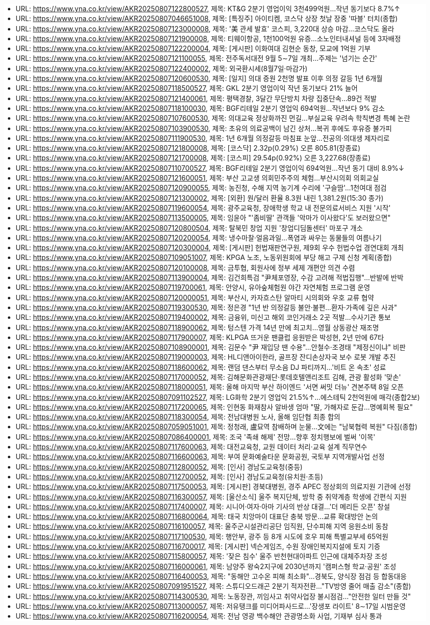 *   URL: https://www.yna.co.kr/view/AKR20250807122800527, 제목: KT&G 2분기 영업이익 3천499억원…작년 동기보다 8.7%↑
*   URL: https://www.yna.co.kr/view/AKR20250807046651008, 제목: [특징주] 아이티켐, 코스닥 상장 첫날 장중 '따블' 터치(종합)
*   URL: https://www.yna.co.kr/view/AKR20250807123000008, 제목: '美 관세 발효' 코스피, 3,220대 상승 마감…코스닥도 올라
*   URL: https://www.yna.co.kr/view/AKR20250807121900008, 제목: 티웨이항공, 1천100억원 유증…소노인터내셔널 등에 3자배정
*   URL: https://www.yna.co.kr/view/AKR20250807122200004, 제목: [게시판] 이화여대 김현순 동창, 모교에 1억원 기부
*   URL: https://www.yna.co.kr/view/AKR20250807121100055, 제목: 전주독서대전 9월 5∼7일 개최…주제는 '넘기는 순간'
*   URL: https://www.yna.co.kr/view/AKR20250807122400002, 제목: 외국환시세(8월7일·마감가)
*   URL: https://www.yna.co.kr/view/AKR20250807120600530, 제목: [일지] 의대 증원 2천명 발표 이후 의정 갈등 1년 6개월
*   URL: https://www.yna.co.kr/view/AKR20250807118500527, 제목: GKL 2분기 영업이익 작년 동기보다 21% 늘어
*   URL: https://www.yna.co.kr/view/AKR20250807121400061, 제목: 평택경찰, 3달간 무단방치 차량 집중단속…89건 적발
*   URL: https://www.yna.co.kr/view/AKR20250807118100030, 제목: BGF리테일 2분기 영업익 694억원…작년보다 9% 감소
*   URL: https://www.yna.co.kr/view/AKR20250807107600530, 제목: 의대교육 정상화까진 먼길…부실교육 우려속 학칙변경 특혜 논란
*   URL: https://www.yna.co.kr/view/AKR20250807103900530, 제목: 초유의 의료공백이 남긴 상처…복귀 후에도 후유증 불가피
*   URL: https://www.yna.co.kr/view/AKR20250807111900530, 제목: 1년 6개월 의정갈등 마침표 눈앞…전공의·의대생 제자리로
*   URL: https://www.yna.co.kr/view/AKR20250807121800008, 제목: [코스닥] 2.32p(0.29%) 오른 805.81(장종료)
*   URL: https://www.yna.co.kr/view/AKR20250807121700008, 제목: [코스피] 29.54p(0.92%) 오른 3,227.68(장종료)
*   URL: https://www.yna.co.kr/view/AKR20250807110700527, 제목: BGF리테일 2분기 영업이익 694억원…작년 동기 대비 8.9%↓
*   URL: https://www.yna.co.kr/view/AKR20250807121600051, 제목: 부산 고교생 의회민주주의 체험…부산시의회 의회교실
*   URL: https://www.yna.co.kr/view/AKR20250807120900055, 제목: 농진청, 수해 지역 농기계 수리에 '구슬땀'…1천여대 점검
*   URL: https://www.yna.co.kr/view/AKR20250807121300002, 제목: [외환] 원/달러 환율 8.3원 내린 1,381.2원(15:30 종가)
*   URL: https://www.yna.co.kr/view/AKR20250807119600054, 제목: 광주교육청, 장애학생 학교 내 전문의료서비스 지원 '시작'
*   URL: https://www.yna.co.kr/view/AKR20250807113500005, 제목: 임윤아 "'좀비딸' 관객들 '악마가 이사왔다'도 보러왔으면"
*   URL: https://www.yna.co.kr/view/AKR20250807120800504, 제목: 탈북민 창업 지원 '창업디딤돌센터' 마포구 개소
*   URL: https://www.yna.co.kr/view/AKR20250807120200054, 제목: 냉수마찰·얼음과일…폭염과 싸우는 동물들의 여름나기
*   URL: https://www.yna.co.kr/view/AKR20250807120300004, 제목: [게시판] 헌법재판연구원, 제9회 우수 헌법수업 경연대회 개최
*   URL: https://www.yna.co.kr/view/AKR20250807109051007, 제목: KPGA 노조, 노동위원회에 부당 해고 구제 신청 계획(종합)
*   URL: https://www.yna.co.kr/view/AKR20250807120100008, 제목: 금투협, 회원사에 정부 세제 개편안 의견 수렴
*   URL: https://www.yna.co.kr/view/AKR20250807113900004, 제목: 김건희특검 "尹체포영장, 수감 고려해 적법집행"…반발에 반박
*   URL: https://www.yna.co.kr/view/AKR20250807119700061, 제목: 안양시, 유아숲체험원 야간 자연체험 프로그램 운영
*   URL: https://www.yna.co.kr/view/AKR20250807120000051, 제목: 부산시, 카자흐스탄 알마티 시의회와 우호 교류 협약
*   URL: https://www.yna.co.kr/view/AKR20250807119300530, 제목: 정은경 "1년 반 의정갈등 불안·불편…환자·가족에 깊은 사과"
*   URL: https://www.yna.co.kr/view/AKR20250807119400002, 제목: 금융위, 미신고 해외 코인거래소 2곳 적발…수사기관 통보
*   URL: https://www.yna.co.kr/view/AKR20250807118900062, 제목: 텅스텐 가격 14년 만에 최고치…영월 상동광산 재조명
*   URL: https://www.yna.co.kr/view/AKR20250807117900007, 제목: KLPGA 뜨거운 팬클럽 응원받은 박성현, 2년 만에 67타
*   URL: https://www.yna.co.kr/view/AKR20250807108900001, 제목: 김문수 "尹 재입당 땐 수용"…안철수·조경태 "제정신이냐" 비판
*   URL: https://www.yna.co.kr/view/AKR20250807119000003, 제목: HL디앤아이한라, 골프장 잔디손상자국 보수 로봇 개발 추진
*   URL: https://www.yna.co.kr/view/AKR20250807118600062, 제목: 랜덤 댄스부터 무소음 DJ 파티까지…'비트 온 속초' 성료
*   URL: https://www.yna.co.kr/view/AKR20250807117000052, 제목: 김해문화관광재단·롯데호텔앤리조트 김해, 관광 활성화 '맞손'
*   URL: https://www.yna.co.kr/view/AKR20250807118000051, 제목: 올해 마지막 부산 하이엔드 '서면 써밋 더뉴' 견본주택 8일 오픈
*   URL: https://www.yna.co.kr/view/AKR20250807091102527, 제목: LG화학 2분기 영업익 21.5%↑…에스테틱 2천억원에 매각(종합2보)
*   URL: https://www.yna.co.kr/view/AKR20250807117200065, 제목: 인현동 화재참사 알바생 엄마 "딸, 가해자로 둔갑…명예회복 필요"
*   URL: https://www.yna.co.kr/view/AKR20250807118300054, 제목: 전남대병원 노사, 올해 임단협 최종 합의
*   URL: https://www.yna.co.kr/view/AKR20250807059051001, 제목: 정청래, 盧묘역 참배하며 눈물…文에는 "남북협력 복원" 다짐(종합)
*   URL: https://www.yna.co.kr/view/AKR20250807086400001, 제목: 조국 '족쇄 해제' 전망…향후 정치행보에 벌써 '이목'
*   URL: https://www.yna.co.kr/view/AKR20250807117600063, 제목: 대전교육청, 교원 데이터 처리·교육 설계 직무연수
*   URL: https://www.yna.co.kr/view/AKR20250807116600063, 제목: 부여 문화예술타운 문화공원, 국토부 지역개발사업 선정
*   URL: https://www.yna.co.kr/view/AKR20250807112800052, 제목: [인사] 경남도교육청(중등)
*   URL: https://www.yna.co.kr/view/AKR20250807112700052, 제목: [인사] 경남도교육청(유치원·초등)
*   URL: https://www.yna.co.kr/view/AKR20250807117500053, 제목: [게시판] 경북대병원, 경주 APEC 정상회의 의료지원 기관에 선정
*   URL: https://www.yna.co.kr/view/AKR20250807116300057, 제목: [울산소식] 울주 복지단체, 방학 중 취약계층 학생에 간편식 지원
*   URL: https://www.yna.co.kr/view/AKR20250807117400007, 제목: 시니어·여자·아마 기사의 반상 대결…'더 메리든 오픈' 창설
*   URL: https://www.yna.co.kr/view/AKR20250807116800064, 제목: 태국 치앙마이 대표단 충북 방문…교류 확대방안 논의
*   URL: https://www.yna.co.kr/view/AKR20250807116100057, 제목: 울주군시설관리공단 임직원, 단수피해 지역 응원소비 동참
*   URL: https://www.yna.co.kr/view/AKR20250807117100530, 제목: 행안부, 광주 등 8개 시도에 호우 피해 특별교부세 65억원
*   URL: https://www.yna.co.kr/view/AKR20250807116700017, 제목: [게시판] 넥슨게임즈, 수원 장애인복지지설에 토지 기증
*   URL: https://www.yna.co.kr/view/AKR20250807115800057, 제목: '잦은 침수' 울주 반천현대아파트 인근에 대체주차장 조성
*   URL: https://www.yna.co.kr/view/AKR20250807116000061, 제목: 남양주 왕숙2지구에 2030년까지 '캠퍼스형 학교·공원' 조성
*   URL: https://www.yna.co.kr/view/AKR20250807116400053, 제목: "동해안 고수온 피해 최소화"…경북도, 양식장 점검 등 합동대응
*   URL: https://www.yna.co.kr/view/AKR20250807091951527, 제목: 스튜디오드래곤 2분기 적자전환…"TV방영 줄어 매출 감소"(종합)
*   URL: https://www.yna.co.kr/view/AKR20250807114300530, 제목: 노동장관, 끼임사고 취약사업장 불시점검…"안전한 일터 만들 것"
*   URL: https://www.yna.co.kr/view/AKR20250807113000057, 제목: 저유탱크를 미디어파사드로…'장생포 라이트' 8∼17일 시범운영
*   URL: https://www.yna.co.kr/view/AKR20250807116200054, 제목: 전남 영광 백수해안 관광명소화 사업, 기재부 심사 통과